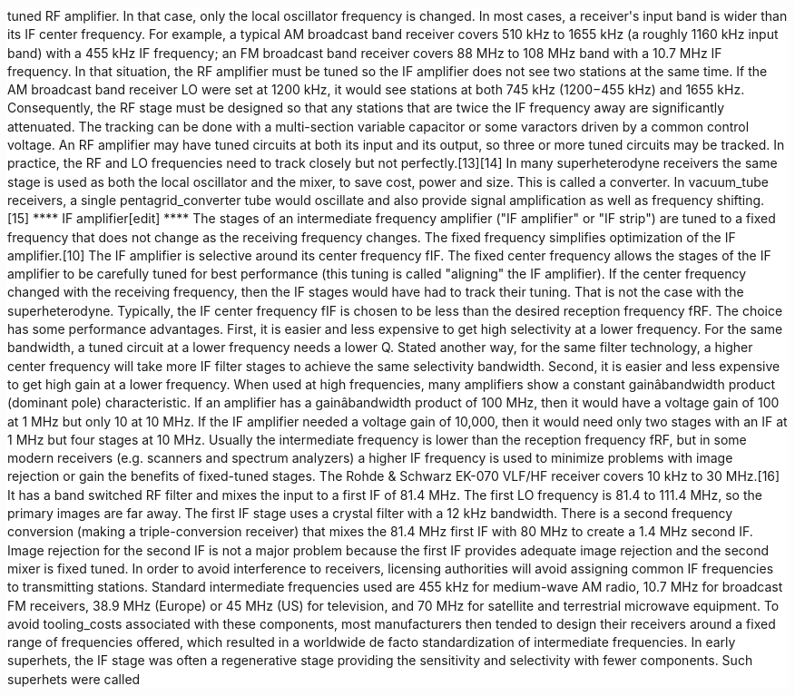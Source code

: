 tuned RF amplifier. In that case, only the local oscillator frequency is
changed. In most cases, a receiver's input band is wider than its IF center
frequency. For example, a typical AM broadcast band receiver covers 510 kHz to
1655 kHz (a roughly 1160 kHz input band) with a 455 kHz IF frequency; an FM
broadcast band receiver covers 88 MHz to 108 MHz band with a 10.7 MHz IF
frequency. In that situation, the RF amplifier must be tuned so the IF
amplifier does not see two stations at the same time. If the AM broadcast band
receiver LO were set at 1200 kHz, it would see stations at both 745 kHz
(1200−455 kHz) and 1655 kHz. Consequently, the RF stage must be designed so
that any stations that are twice the IF frequency away are significantly
attenuated. The tracking can be done with a multi-section variable capacitor or
some varactors driven by a common control voltage. An RF amplifier may have
tuned circuits at both its input and its output, so three or more tuned
circuits may be tracked. In practice, the RF and LO frequencies need to track
closely but not perfectly.[13][14]
In many superheterodyne receivers the same stage is used as both the local
oscillator and the mixer, to save cost, power and size. This is called a
converter. In vacuum_tube receivers, a single pentagrid_converter tube would
oscillate and also provide signal amplification as well as frequency shifting.
[15]
**** IF amplifier[edit] ****
The stages of an intermediate frequency amplifier ("IF amplifier" or "IF
strip") are tuned to a fixed frequency that does not change as the receiving
frequency changes. The fixed frequency simplifies optimization of the IF
amplifier.[10] The IF amplifier is selective around its center frequency fIF.
The fixed center frequency allows the stages of the IF amplifier to be
carefully tuned for best performance (this tuning is called "aligning" the IF
amplifier). If the center frequency changed with the receiving frequency, then
the IF stages would have had to track their tuning. That is not the case with
the superheterodyne.
Typically, the IF center frequency fIF is chosen to be less than the desired
reception frequency fRF. The choice has some performance advantages. First, it
is easier and less expensive to get high selectivity at a lower frequency. For
the same bandwidth, a tuned circuit at a lower frequency needs a lower Q.
Stated another way, for the same filter technology, a higher center frequency
will take more IF filter stages to achieve the same selectivity bandwidth.
Second, it is easier and less expensive to get high gain at a lower frequency.
When used at high frequencies, many amplifiers show a constant gainâbandwidth
product (dominant pole) characteristic. If an amplifier has a gainâbandwidth
product of 100 MHz, then it would have a voltage gain of 100 at 1 MHz but only
10 at 10 MHz. If the IF amplifier needed a voltage gain of 10,000, then it
would need only two stages with an IF at 1 MHz but four stages at 10 MHz.
Usually the intermediate frequency is lower than the reception frequency fRF,
but in some modern receivers (e.g. scanners and spectrum analyzers) a higher IF
frequency is used to minimize problems with image rejection or gain the
benefits of fixed-tuned stages. The Rohde & Schwarz EK-070 VLF/HF receiver
covers 10 kHz to 30 MHz.[16] It has a band switched RF filter and mixes the
input to a first IF of 81.4 MHz. The first LO frequency is 81.4 to 111.4 MHz,
so the primary images are far away. The first IF stage uses a crystal filter
with a 12 kHz bandwidth. There is a second frequency conversion (making a
triple-conversion receiver) that mixes the 81.4 MHz first IF with 80 MHz to
create a 1.4 MHz second IF. Image rejection for the second IF is not a major
problem because the first IF provides adequate image rejection and the second
mixer is fixed tuned.
In order to avoid interference to receivers, licensing authorities will avoid
assigning common IF frequencies to transmitting stations. Standard intermediate
frequencies used are 455 kHz for medium-wave AM radio, 10.7 MHz for broadcast
FM receivers, 38.9 MHz (Europe) or 45 MHz (US) for television, and 70 MHz for
satellite and terrestrial microwave equipment. To avoid tooling_costs
associated with these components, most manufacturers then tended to design
their receivers around a fixed range of frequencies offered, which resulted in
a worldwide de facto standardization of intermediate frequencies.
In early superhets, the IF stage was often a regenerative stage providing the
sensitivity and selectivity with fewer components. Such superhets were called
